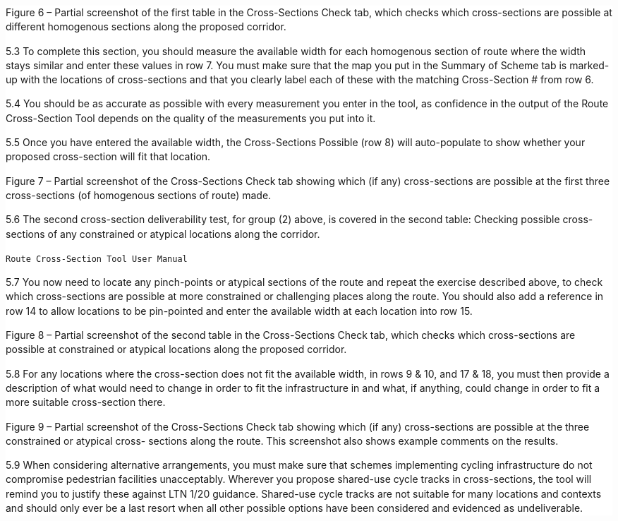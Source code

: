 Figure 6 – Partial screenshot of the first table in the Cross-Sections Check tab,
which checks which cross-sections are possible at different homogenous
sections along the proposed corridor.

5.3 To complete this section, you should measure the available width for each
homogenous section of route where the width stays similar and enter these values in
row 7. You must make sure that the map you put in the Summary of Scheme tab is
marked-up with the locations of cross-sections and that you clearly label each of these
with the matching Cross-Section # from row 6.

5.4 You should be as accurate as possible with every measurement you enter in the tool,
as confidence in the output of the Route Cross-Section Tool depends on the quality
of the measurements you put into it.

5.5 Once you have entered the available width, the Cross-Sections Possible (row 8) will
auto-populate to show whether your proposed cross-section will fit that location.

Figure 7 – Partial screenshot of the Cross-Sections Check tab showing which (if any)
cross-sections are possible at the first three cross-sections (of
homogenous sections of route) made.

5.6 The second cross-section deliverability test, for group (2) above, is covered in the
second table: Checking possible cross-sections of any constrained or atypical
locations along the corridor.

```
Route Cross-Section Tool User Manual
```

5.7 You now need to locate any pinch-points or atypical sections of the route and repeat
the exercise described above, to check which cross-sections are possible at more
constrained or challenging places along the route. You should also add a reference in
row 14 to allow locations to be pin-pointed and enter the available width at each
location into row 15.

Figure 8 – Partial screenshot of the second table in the Cross-Sections Check tab,
which checks which cross-sections are possible at constrained or atypical
locations along the proposed corridor.

5.8 For any locations where the cross-section does not fit the available width, in rows 9 &
10, and 17 & 18, you must then provide a description of what would need to change in
order to fit the infrastructure in and what, if anything, could change in order to fit a
more suitable cross-section there.

Figure 9 – Partial screenshot of the Cross-Sections Check tab showing which (if any)
cross-sections are possible at the three constrained or atypical cross-
sections along the route. This screenshot also shows example comments
on the results.

5.9 When considering alternative arrangements, you must make sure that schemes
implementing cycling infrastructure do not compromise pedestrian facilities
unacceptably. Wherever you propose shared-use cycle tracks in cross-sections,
the tool will remind you to justify these against LTN 1/20 guidance. Shared-use cycle
tracks are not suitable for many locations and contexts and should only ever be a
last resort when all other possible options have been considered and evidenced
as undeliverable.
